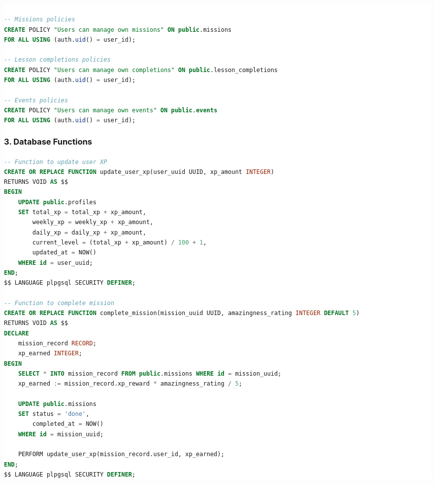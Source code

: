 ```sql

-- Missions policies
CREATE POLICY "Users can manage own missions" ON public.missions
FOR ALL USING (auth.uid() = user_id);

-- Lesson completions policies
CREATE POLICY "Users can manage own completions" ON public.lesson_completions
FOR ALL USING (auth.uid() = user_id);

-- Events policies
CREATE POLICY "Users can manage own events" ON public.events
FOR ALL USING (auth.uid() = user_id);
```

### 3. Database Functions
```sql
-- Function to update user XP
CREATE OR REPLACE FUNCTION update_user_xp(user_uuid UUID, xp_amount INTEGER)
RETURNS VOID AS $$
BEGIN
    UPDATE public.profiles 
    SET total_xp = total_xp + xp_amount,
        weekly_xp = weekly_xp + xp_amount,
        daily_xp = daily_xp + xp_amount,
        current_level = (total_xp + xp_amount) / 100 + 1,
        updated_at = NOW()
    WHERE id = user_uuid;
END;
$$ LANGUAGE plpgsql SECURITY DEFINER;

-- Function to complete mission
CREATE OR REPLACE FUNCTION complete_mission(mission_uuid UUID, amazingness_rating INTEGER DEFAULT 5)
RETURNS VOID AS $$
DECLARE
    mission_record RECORD;
    xp_earned INTEGER;
BEGIN
    SELECT * INTO mission_record FROM public.missions WHERE id = mission_uuid;
    xp_earned := mission_record.xp_reward * amazingness_rating / 5;
    
    UPDATE public.missions 
    SET status = 'done', 
        completed_at = NOW()
    WHERE id = mission_uuid;
    
    PERFORM update_user_xp(mission_record.user_id, xp_earned);
END;
$$ LANGUAGE plpgsql SECURITY DEFINER;
```
